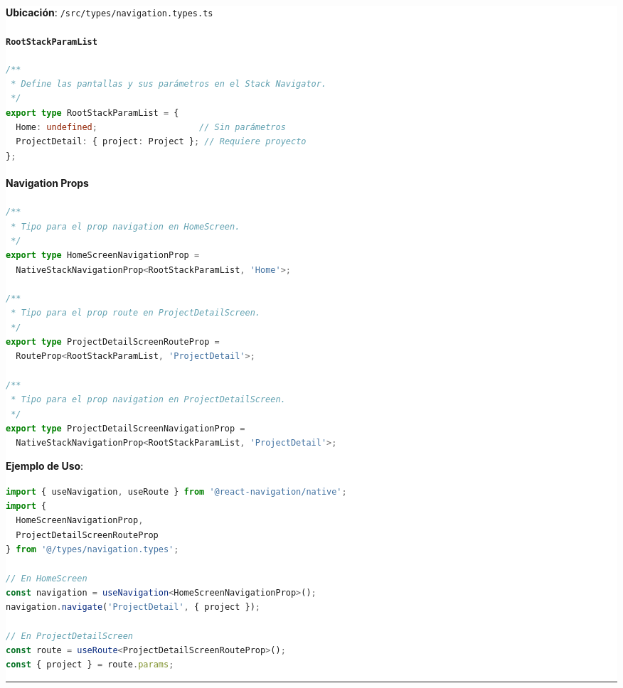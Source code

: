 **Ubicación**: `/src/types/navigation.types.ts`

#### `RootStackParamList`

```typescript
/**
 * Define las pantallas y sus parámetros en el Stack Navigator.
 */
export type RootStackParamList = {
  Home: undefined;                    // Sin parámetros
  ProjectDetail: { project: Project }; // Requiere proyecto
};
```

#### Navigation Props

```typescript
/**
 * Tipo para el prop navigation en HomeScreen.
 */
export type HomeScreenNavigationProp = 
  NativeStackNavigationProp<RootStackParamList, 'Home'>;

/**
 * Tipo para el prop route en ProjectDetailScreen.
 */
export type ProjectDetailScreenRouteProp = 
  RouteProp<RootStackParamList, 'ProjectDetail'>;

/**
 * Tipo para el prop navigation en ProjectDetailScreen.
 */
export type ProjectDetailScreenNavigationProp = 
  NativeStackNavigationProp<RootStackParamList, 'ProjectDetail'>;
```

**Ejemplo de Uso**:

```typescript
import { useNavigation, useRoute } from '@react-navigation/native';
import { 
  HomeScreenNavigationProp,
  ProjectDetailScreenRouteProp 
} from '@/types/navigation.types';

// En HomeScreen
const navigation = useNavigation<HomeScreenNavigationProp>();
navigation.navigate('ProjectDetail', { project });

// En ProjectDetailScreen
const route = useRoute<ProjectDetailScreenRouteProp>();
const { project } = route.params;
```

------
